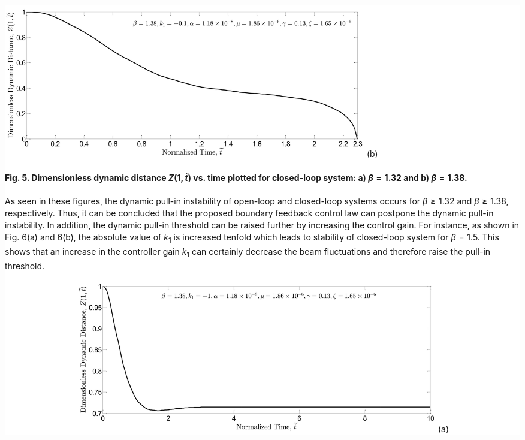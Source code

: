 <img src="figs/fig7.jpg" width="600" /> (b)
</p>

#### Fig. 5. Dimensionless dynamic distance $Z(1,\tilde{t})$ vs. time plotted for closed-loop system: a) $\beta=1.32$ and b) $\beta=1.38$.

As seen in these figures, the dynamic pull-in instability of open-loop and closed-loop systems occurs for $\beta\ge 1.32$ and $\beta\ge 1.38$, respectively. Thus, it can be concluded that the proposed boundary feedback control law can postpone the dynamic pull-in instability. In addition, the dynamic pull-in threshold can be raised further by increasing the control gain. For instance, as shown in Fig. 6(a) and 6(b), the absolute value of $k_1$ is increased tenfold which leads to stability of closed-loop system for $\beta=1.5$. This shows that an increase in the controller gain $k_1$ can certainly decrease the beam fluctuations and therefore raise the pull-in threshold.

<p align="center">
<img src="figs/fig8.jpg" width="600" /> (a)
</p>
<p align="center">